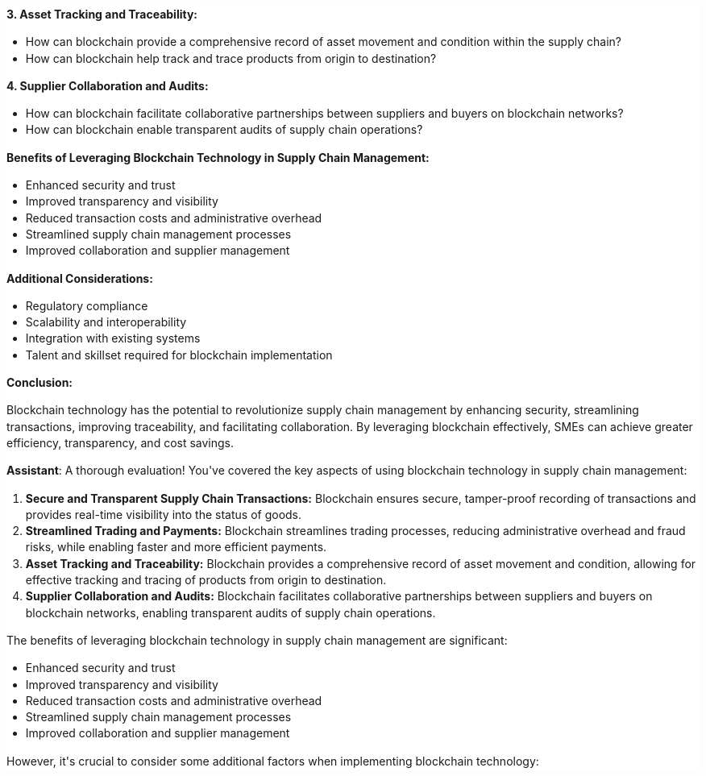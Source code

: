 
**3. Asset Tracking and Traceability:**

* How can blockchain provide a comprehensive record of asset movement and condition within the supply chain?
* How can blockchain help track and trace products from origin to destination?


**4. Supplier Collaboration and Audits:**

* How can blockchain facilitate collaborative partnerships between suppliers and buyers on blockchain networks?
* How can blockchain enable transparent audits of supply chain operations?


**Benefits of Leveraging Blockchain Technology in Supply Chain Management:**

* Enhanced security and trust
* Improved transparency and visibility
* Reduced transaction costs and administrative overhead
* Streamlined supply chain management processes
* Improved collaboration and supplier management


**Additional Considerations:**

* Regulatory compliance
* Scalability and interoperability
* Integration with existing systems
* Talent and skillset required for blockchain implementation


**Conclusion:**

Blockchain technology has the potential to revolutionize supply chain management by enhancing security, streamlining transactions, improving traceability, and facilitating collaboration. By leveraging blockchain effectively, SMEs can achieve greater efficiency, transparency, and cost savings.

**Assistant**: A thorough evaluation!
You've covered the key aspects of using blockchain technology in supply chain management:

1. **Secure and Transparent Supply Chain Transactions:** Blockchain ensures secure, tamper-proof recording of transactions and provides real-time visibility into the status of goods.
2. **Streamlined Trading and Payments:** Blockchain streamlines trading processes, reducing administrative overhead and fraud risks, while enabling faster and more efficient payments.
3. **Asset Tracking and Traceability:** Blockchain provides a comprehensive record of asset movement and condition, allowing for effective tracking and tracing of products from origin to destination.
4. **Supplier Collaboration and Audits:** Blockchain facilitates collaborative partnerships between suppliers and buyers on blockchain networks, enabling transparent audits of supply chain operations.

The benefits of leveraging blockchain technology in supply chain management are significant:

* Enhanced security and trust
* Improved transparency and visibility
* Reduced transaction costs and administrative overhead
* Streamlined supply chain management processes
* Improved collaboration and supplier management

However, it's crucial to consider some additional factors when implementing blockchain technology:

